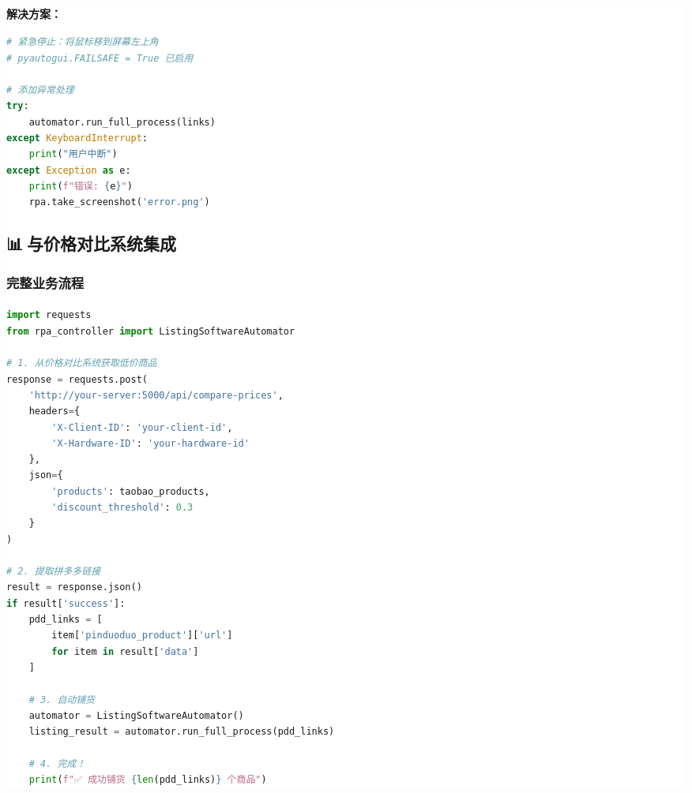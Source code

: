 **解决方案：**
```python
# 紧急停止：将鼠标移到屏幕左上角
# pyautogui.FAILSAFE = True 已启用

# 添加异常处理
try:
    automator.run_full_process(links)
except KeyboardInterrupt:
    print("用户中断")
except Exception as e:
    print(f"错误: {e}")
    rpa.take_screenshot('error.png')
```

## 📊 与价格对比系统集成

### 完整业务流程

```python
import requests
from rpa_controller import ListingSoftwareAutomator

# 1. 从价格对比系统获取低价商品
response = requests.post(
    'http://your-server:5000/api/compare-prices',
    headers={
        'X-Client-ID': 'your-client-id',
        'X-Hardware-ID': 'your-hardware-id'
    },
    json={
        'products': taobao_products,
        'discount_threshold': 0.3
    }
)

# 2. 提取拼多多链接
result = response.json()
if result['success']:
    pdd_links = [
        item['pinduoduo_product']['url'] 
        for item in result['data']
    ]
    
    # 3. 自动铺货
    automator = ListingSoftwareAutomator()
    listing_result = automator.run_full_process(pdd_links)
    
    # 4. 完成！
    print(f"✅ 成功铺货 {len(pdd_links)} 个商品")
```
